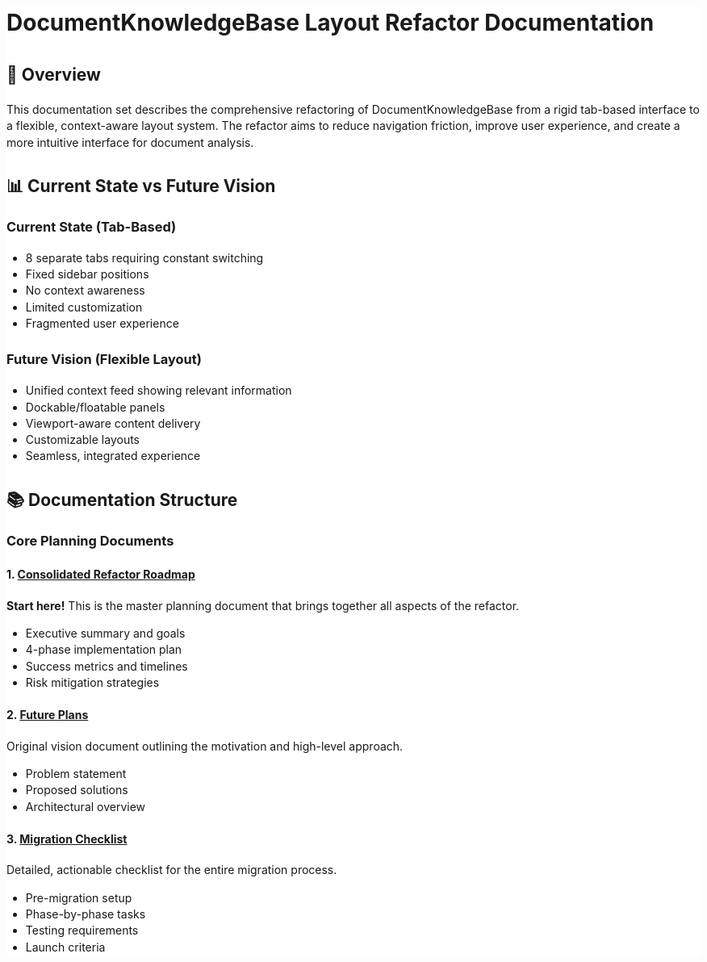 # DocumentKnowledgeBase Layout Refactor Documentation

## 🎯 Overview

This documentation set describes the comprehensive refactoring of DocumentKnowledgeBase from a rigid tab-based interface to a flexible, context-aware layout system. The refactor aims to reduce navigation friction, improve user experience, and create a more intuitive interface for document analysis.

## 📊 Current State vs Future Vision

### Current State (Tab-Based)
- 8 separate tabs requiring constant switching
- Fixed sidebar positions
- No context awareness
- Limited customization
- Fragmented user experience

### Future Vision (Flexible Layout)
- Unified context feed showing relevant information
- Dockable/floatable panels
- Viewport-aware content delivery
- Customizable layouts
- Seamless, integrated experience

## 📚 Documentation Structure

### Core Planning Documents

#### 1. [Consolidated Refactor Roadmap](./consolidated-refactor-roadmap.md)
**Start here!** This is the master planning document that brings together all aspects of the refactor.
- Executive summary and goals
- 4-phase implementation plan
- Success metrics and timelines
- Risk mitigation strategies

#### 2. [Future Plans](./future-plans.md)
Original vision document outlining the motivation and high-level approach.
- Problem statement
- Proposed solutions
- Architectural overview

#### 3. [Migration Checklist](./migration-checklist.md)
Detailed, actionable checklist for the entire migration process.
- Pre-migration setup
- Phase-by-phase tasks
- Testing requirements
- Launch criteria
